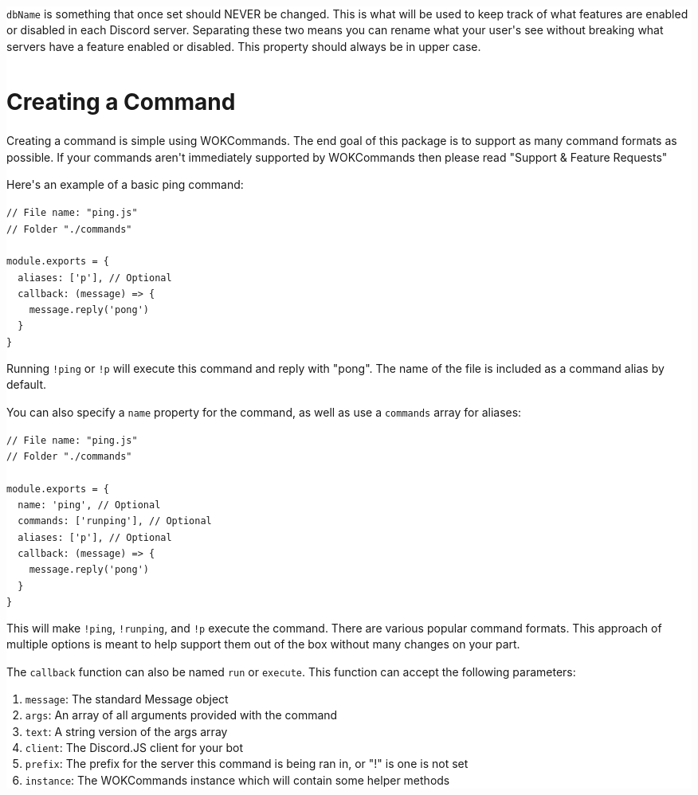 `dbName` is something that once set should NEVER be changed. This is what will be used to keep track of what features are enabled or disabled in each Discord server. Separating these two means you can rename what your user's see without breaking what servers have a feature enabled or disabled. This property should always be in upper case.

# Creating a Command

Creating a command is simple using WOKCommands. The end goal of this package is to support as many command formats as possible. If your commands aren't immediately supported by WOKCommands then please read "Support & Feature Requests"

Here's an example of a basic ping command:

```JS
// File name: "ping.js"
// Folder "./commands"

module.exports = {
  aliases: ['p'], // Optional
  callback: (message) => {
    message.reply('pong')
  }
}
```

Running `!ping` or `!p` will execute this command and reply with "pong". The name of the file is included as a command alias by default.

You can also specify a `name` property for the command, as well as use a `commands` array for aliases:

```JS
// File name: "ping.js"
// Folder "./commands"

module.exports = {
  name: 'ping', // Optional
  commands: ['runping'], // Optional
  aliases: ['p'], // Optional
  callback: (message) => {
    message.reply('pong')
  }
}
```

This will make `!ping`, `!runping`, and `!p` execute the command. There are various popular command formats. This approach of multiple options is meant to help support them out of the box without many changes on your part.

The `callback` function can also be named `run` or `execute`. This function can accept the following parameters:

1. `message`: The standard Message object
2. `args`: An array of all arguments provided with the command
3. `text`: A string version of the args array
4. `client`: The Discord.JS client for your bot
5. `prefix`: The prefix for the server this command is being ran in, or "!" is one is not set
6. `instance`: The WOKCommands instance which will contain some helper methods

